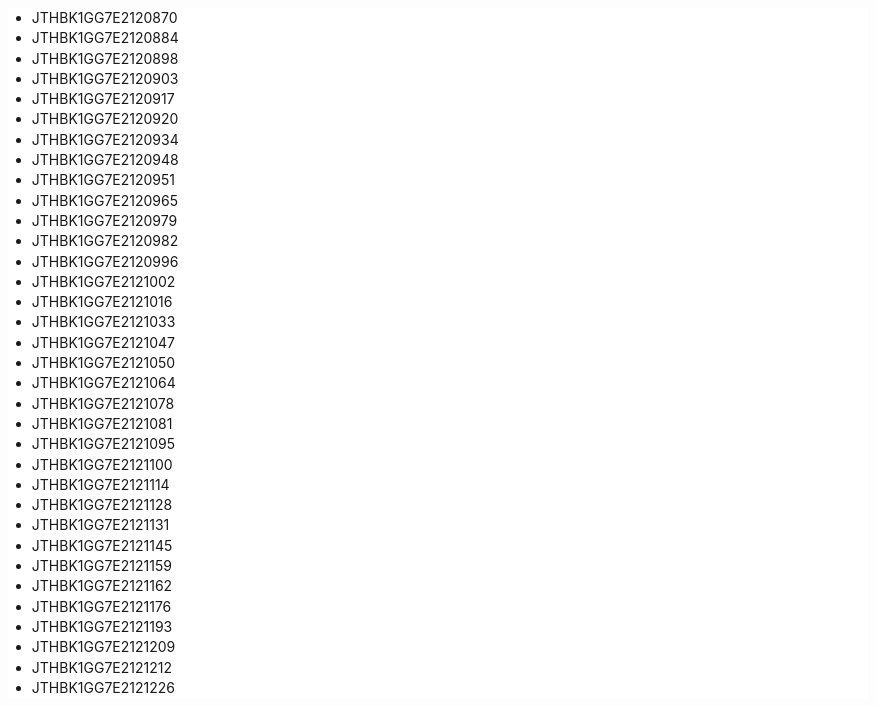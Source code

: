 *   JTHBK1GG7E2120870
*   JTHBK1GG7E2120884
*   JTHBK1GG7E2120898
*   JTHBK1GG7E2120903
*   JTHBK1GG7E2120917
*   JTHBK1GG7E2120920
*   JTHBK1GG7E2120934
*   JTHBK1GG7E2120948
*   JTHBK1GG7E2120951
*   JTHBK1GG7E2120965
*   JTHBK1GG7E2120979
*   JTHBK1GG7E2120982
*   JTHBK1GG7E2120996
*   JTHBK1GG7E2121002
*   JTHBK1GG7E2121016
*   JTHBK1GG7E2121033
*   JTHBK1GG7E2121047
*   JTHBK1GG7E2121050
*   JTHBK1GG7E2121064
*   JTHBK1GG7E2121078
*   JTHBK1GG7E2121081
*   JTHBK1GG7E2121095
*   JTHBK1GG7E2121100
*   JTHBK1GG7E2121114
*   JTHBK1GG7E2121128
*   JTHBK1GG7E2121131
*   JTHBK1GG7E2121145
*   JTHBK1GG7E2121159
*   JTHBK1GG7E2121162
*   JTHBK1GG7E2121176
*   JTHBK1GG7E2121193
*   JTHBK1GG7E2121209
*   JTHBK1GG7E2121212
*   JTHBK1GG7E2121226
